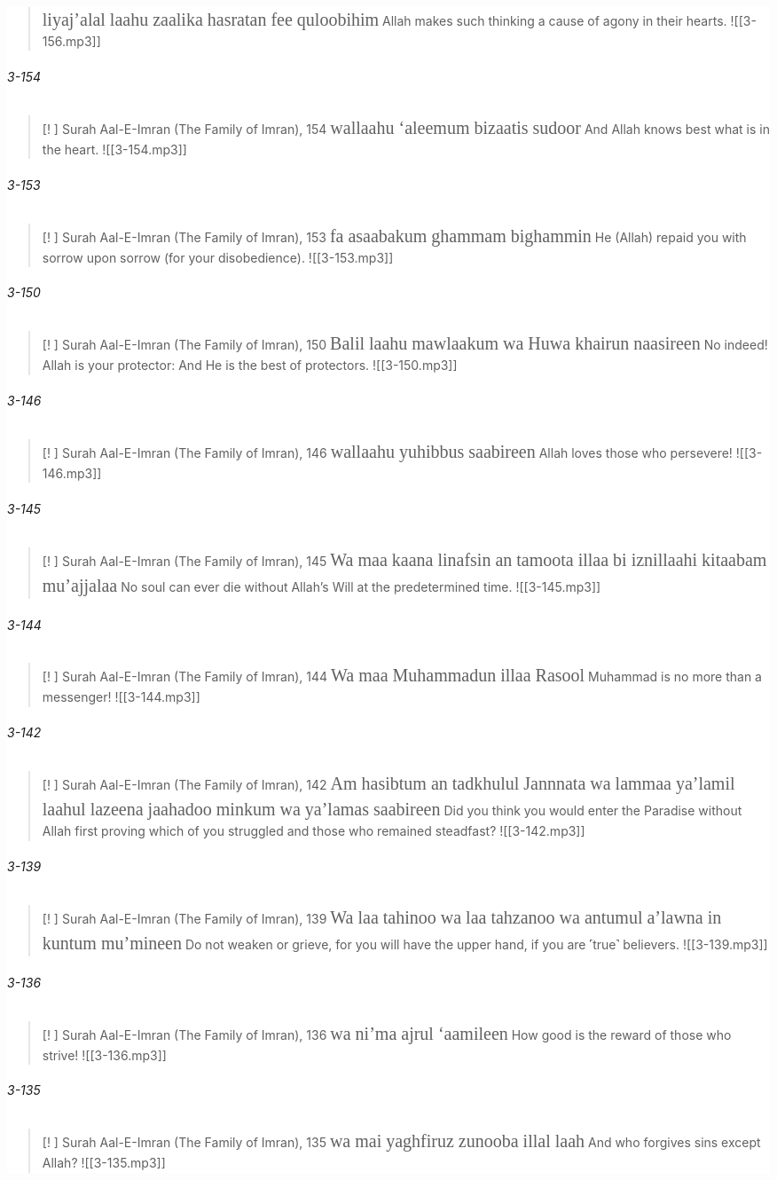 ><span style="font-family: Times New Roman; font-size:15pt;">liyaj’alal laahu zaalika hasratan fee quloobihim</span>
>Allah makes such thinking a cause of agony in their hearts.
>![[3-156.mp3]]
###### 3-154
>[! ] Surah Aal-E-Imran (The Family of Imran), 154
><span style="font-family: Times New Roman; font-size:15pt;">wallaahu ‘aleemum bizaatis sudoor</span>
>And Allah knows best what is in the heart.
>![[3-154.mp3]]
###### 3-153
>[! ] Surah Aal-E-Imran (The Family of Imran), 153
><span style="font-family: Times New Roman; font-size:15pt;">fa asaabakum ghammam bighammin</span>
>He (Allah) repaid you with sorrow upon sorrow (for your disobedience).
>![[3-153.mp3]]
###### 3-150
>[! ] Surah Aal-E-Imran (The Family of Imran), 150
><span style="font-family: Times New Roman; font-size:15pt;">Balil laahu mawlaakum wa Huwa khairun naasireen</span>
>No indeed! Allah is your protector: And He is the best of protectors.
>![[3-150.mp3]]
###### 3-146
>[! ] Surah Aal-E-Imran (The Family of Imran), 146
><span style="font-family: Times New Roman; font-size:15pt;">wallaahu yuhibbus saabireen</span>
>Allah loves those who persevere!
>![[3-146.mp3]]
###### 3-145
>[! ] Surah Aal-E-Imran (The Family of Imran), 145
><span style="font-family: Times New Roman; font-size:15pt;">Wa maa kaana linafsin an tamoota illaa bi iznillaahi kitaabam mu’ajjalaa</span>
>No soul can ever die without Allah’s Will at the predetermined time.
>![[3-145.mp3]]
###### 3-144
>[! ] Surah Aal-E-Imran (The Family of Imran), 144
><span style="font-family: Times New Roman; font-size:15pt;">Wa maa Muhammadun illaa Rasool</span>
>Muhammad is no more than a messenger!
>![[3-144.mp3]]
###### 3-142
>[! ] Surah Aal-E-Imran (The Family of Imran), 142
><span style="font-family: Times New Roman; font-size:15pt;">Am hasibtum an tadkhulul Jannnata wa lammaa ya’lamil laahul lazeena jaahadoo minkum wa ya’lamas saabireen</span>
>Did you think you would enter the Paradise without Allah first proving which of you struggled and those who remained steadfast?
>![[3-142.mp3]]
###### 3-139
>[! ] Surah Aal-E-Imran (The Family of Imran), 139
><span style="font-family: Times New Roman; font-size:15pt;">Wa laa tahinoo wa laa tahzanoo wa antumul a’lawna in kuntum mu’mineen</span>
>Do not weaken or grieve, for you will have the upper hand, if you are ˹true˺ believers.
>![[3-139.mp3]]
###### 3-136
>[! ] Surah Aal-E-Imran (The Family of Imran), 136
><span style="font-family: Times New Roman; font-size:15pt;">wa ni’ma ajrul ‘aamileen</span>
>How good is the reward of those who strive!
>![[3-136.mp3]]
###### 3-135
>[! ] Surah Aal-E-Imran (The Family of Imran), 135
><span style="font-family: Times New Roman; font-size:15pt;">wa mai yaghfiruz zunooba illal laah</span>
>And who forgives sins except Allah?
>![[3-135.mp3]]